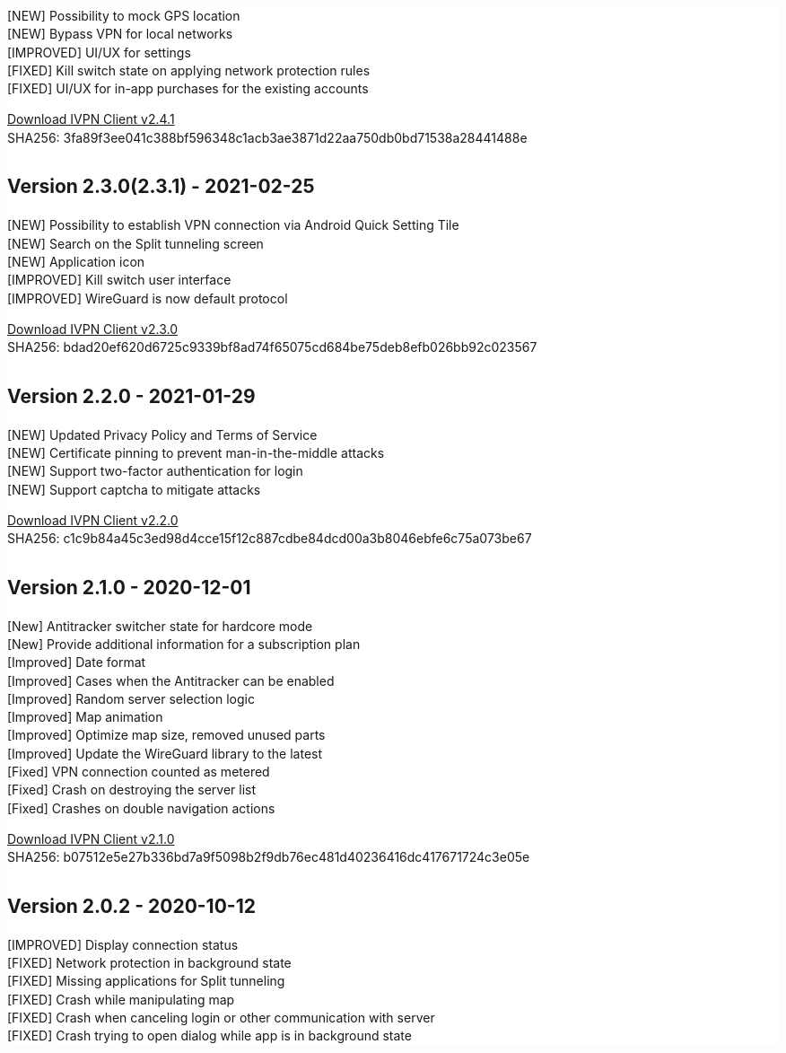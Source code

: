 [NEW] Possibility to mock GPS location  
[NEW] Bypass VPN for local networks  
[IMPROVED] UI/UX for settings  
[FIXED] Kill switch state on applying network protection rules  
[FIXED] UI/UX for in-app purchases for the existing accounts  

[Download IVPN Client v2.4.1](https://cdn.ivpn.net/releases/android/IVPNv2.4.1site.apk)  
SHA256: 3fa89f3ee041c388bf596348c1acb3ae3871d22aa750db0bd71538a28441488e

## Version 2.3.0(2.3.1) - 2021-02-25

[NEW] Possibility to establish VPN connection via Android Quick Setting Tile  
[NEW] Search on the Split tunneling screen  
[NEW] Application icon  
[IMPROVED] Kill switch user interface  
[IMPROVED] WireGuard is now default protocol  

[Download IVPN Client v2.3.0](https://cdn.ivpn.net/releases/android/IVPNv2.3.0site.apk)  
SHA256: bdad20ef620d6725c9339bf8ad74f65075cd684be75deb8efb026bb92c023567

## Version 2.2.0 - 2021-01-29

[NEW] Updated Privacy Policy and Terms of Service  
[NEW] Certificate pinning to prevent man-in-the-middle attacks  
[NEW] Support two-factor authentication for login  
[NEW] Support captcha to mitigate attacks  

[Download IVPN Client v2.2.0](https://cdn.ivpn.net/releases/android/IVPNv2.2.0_site.apk)  
SHA256: c1c9b84a45c3ed98d4cce15f12c887cdbe84dcd00a3b8046ebfe6c75a073be67

## Version 2.1.0 - 2020-12-01

[New] Antitracker switcher state for hardcore mode  
[New] Provide additional information for a subscription plan  
[Improved] Date format  
[Improved] Cases when the Antitracker can be enabled  
[Improved] Random server selection logic  
[Improved] Map animation  
[Improved] Optimize map size, removed unused parts  
[Improved] Update the WireGuard library to the latest  
[Fixed] VPN connection counted as metered  
[Fixed] Crash on destroying the server list  
[Fixed] Crashes on double navigation actions  

[Download IVPN Client v2.1.0](https://cdn.ivpn.net/releases/android/IVPNv2.1.0site.apk)  
SHA256: b07512e5e27b336bd7a9f5098b2f9db76ec481d40236416dc417671724c3e05e

## Version 2.0.2 - 2020-10-12

[IMPROVED] Display connection status  
[FIXED] Network protection in background state  
[FIXED] Missing applications for Split tunneling  
[FIXED] Crash while manipulating map  
[FIXED] Crash when canceling login or other communication with server  
[FIXED] Crash trying to open dialog while app is in background state  
